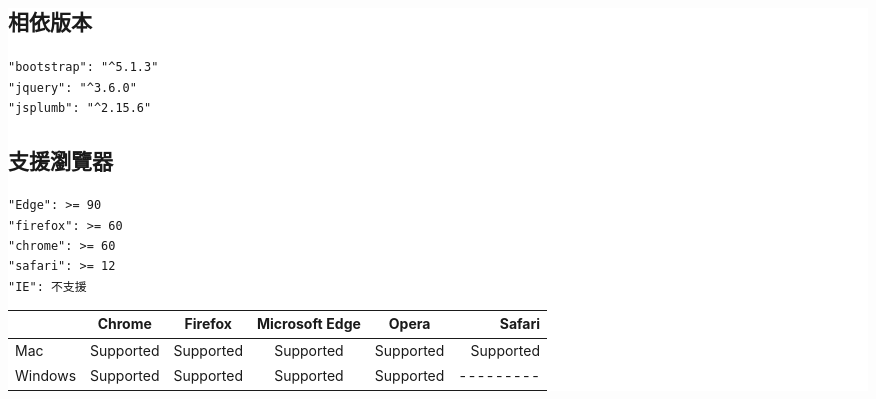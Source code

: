 
## 相依版本
```
"bootstrap": "^5.1.3"
"jquery": "^3.6.0"
"jsplumb": "^2.15.6"
```

## 支援瀏覽器
```
"Edge": >= 90
"firefox": >= 60
"chrome": >= 60
"safari": >= 12
"IE": 不支援
```

|         |   Chrome  |  Firefox  | Microsoft Edge |   Opera   |   Safari  |
|:--------|:---------:|:---------:|:--------------:|:---------:|----------:|
| Mac     | Supported | Supported |    Supported   | Supported | Supported |
| Windows | Supported | Supported |    Supported   | Supported | --------- |
